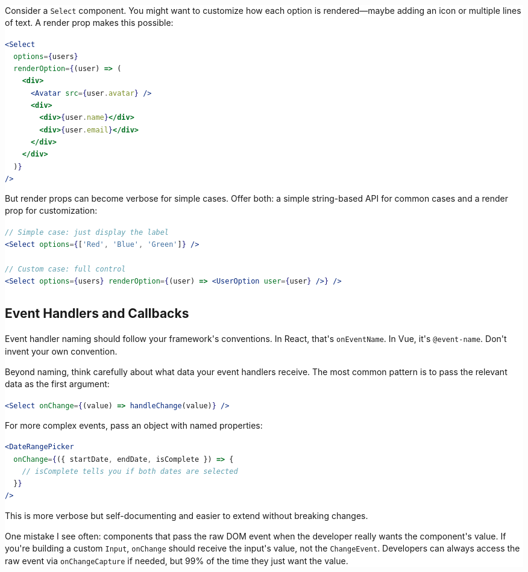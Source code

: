 Consider a `Select` component. You might want to customize how each option is rendered—maybe adding an icon or multiple lines of text. A render prop makes this possible:

```jsx
<Select
  options={users}
  renderOption={(user) => (
    <div>
      <Avatar src={user.avatar} />
      <div>
        <div>{user.name}</div>
        <div>{user.email}</div>
      </div>
    </div>
  )}
/>
```

But render props can become verbose for simple cases. Offer both: a simple string-based API for common cases and a render prop for customization:

```jsx
// Simple case: just display the label
<Select options={['Red', 'Blue', 'Green']} />

// Custom case: full control
<Select options={users} renderOption={(user) => <UserOption user={user} />} />
```

## Event Handlers and Callbacks

Event handler naming should follow your framework's conventions. In React, that's `onEventName`. In Vue, it's `@event-name`. Don't invent your own convention.

Beyond naming, think carefully about what data your event handlers receive. The most common pattern is to pass the relevant data as the first argument:

```jsx
<Select onChange={(value) => handleChange(value)} />
```

For more complex events, pass an object with named properties:

```jsx
<DateRangePicker
  onChange={({ startDate, endDate, isComplete }) => {
    // isComplete tells you if both dates are selected
  }}
/>
```

This is more verbose but self-documenting and easier to extend without breaking changes.

One mistake I see often: components that pass the raw DOM event when the developer really wants the component's value. If you're building a custom `Input`, `onChange` should receive the input's value, not the `ChangeEvent`. Developers can always access the raw event via `onChangeCapture` if needed, but 99% of the time they just want the value.
